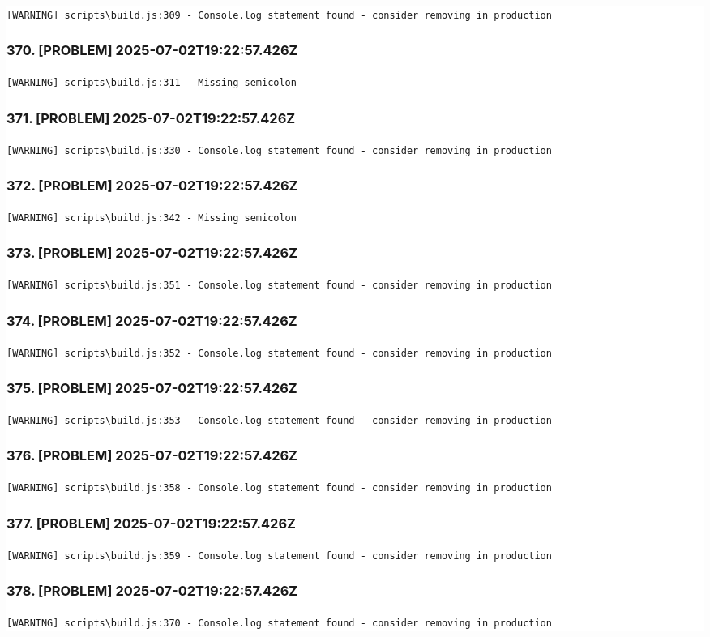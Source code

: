 ```
[WARNING] scripts\build.js:309 - Console.log statement found - consider removing in production
```

### 370. [PROBLEM] 2025-07-02T19:22:57.426Z

```
[WARNING] scripts\build.js:311 - Missing semicolon
```

### 371. [PROBLEM] 2025-07-02T19:22:57.426Z

```
[WARNING] scripts\build.js:330 - Console.log statement found - consider removing in production
```

### 372. [PROBLEM] 2025-07-02T19:22:57.426Z

```
[WARNING] scripts\build.js:342 - Missing semicolon
```

### 373. [PROBLEM] 2025-07-02T19:22:57.426Z

```
[WARNING] scripts\build.js:351 - Console.log statement found - consider removing in production
```

### 374. [PROBLEM] 2025-07-02T19:22:57.426Z

```
[WARNING] scripts\build.js:352 - Console.log statement found - consider removing in production
```

### 375. [PROBLEM] 2025-07-02T19:22:57.426Z

```
[WARNING] scripts\build.js:353 - Console.log statement found - consider removing in production
```

### 376. [PROBLEM] 2025-07-02T19:22:57.426Z

```
[WARNING] scripts\build.js:358 - Console.log statement found - consider removing in production
```

### 377. [PROBLEM] 2025-07-02T19:22:57.426Z

```
[WARNING] scripts\build.js:359 - Console.log statement found - consider removing in production
```

### 378. [PROBLEM] 2025-07-02T19:22:57.426Z

```
[WARNING] scripts\build.js:370 - Console.log statement found - consider removing in production
```
